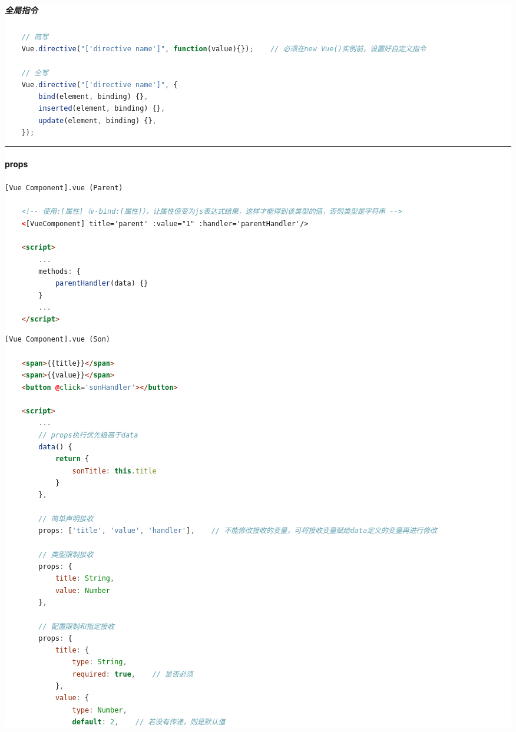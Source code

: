 ##### 全局指令
```js
	// 简写
	Vue.directive("['directive name']", function(value){});    // 必须在new Vue()实例前，设置好自定义指令

	// 全写
	Vue.directive("['directive name']", {
		bind(element, binding) {},
		inserted(element, binding) {},
		update(element, binding) {},    
	});
```

---

#### props
```html
[Vue Component].vue (Parent)

    <!-- 使用:[属性]（v-bind:[属性]），让属性值变为js表达式结果，这样才能得到该类型的值，否则类型是字符串 -->
	<[VueComponent] title='parent' :value="1" :handler='parentHandler'/>

	<script>
		...
		methods: {
			parentHandler(data) {}
		}
		...
	</script>
```

```html
[Vue Component].vue (Son)

	<span>{{title}}</span>
	<span>{{value}}</span>
	<button @click='sonHandler'></button>

	<script>
		...
		// props执行优先级高于data
		data() {
			return {
				sonTitle: this.title
			}
		},

		// 简单声明接收
		props: ['title', 'value', 'handler'],    // 不能修改接收的变量，可将接收变量赋给data定义的变量再进行修改

		// 类型限制接收
		props: {
			title: String,
			value: Number
		},

		// 配置限制和指定接收
		props: {
			title: {
				type: String,
				required: true,    // 是否必须
			},
			value: {
				type: Number,
				default: 2,    // 若没有传递，则是默认值
```